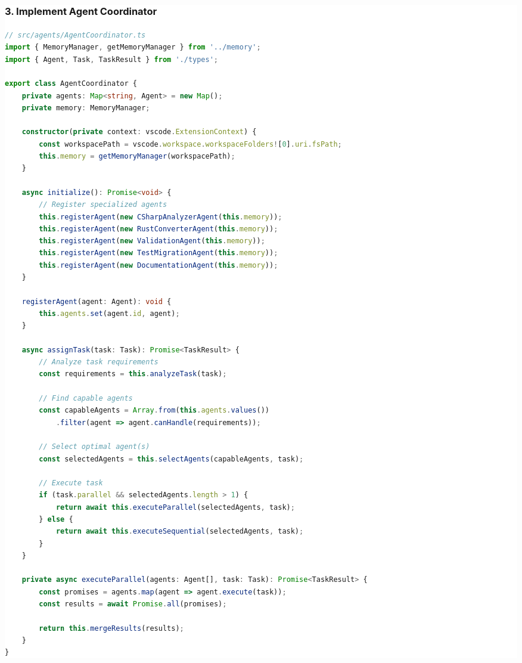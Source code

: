 ### 3. Implement Agent Coordinator

```typescript
// src/agents/AgentCoordinator.ts
import { MemoryManager, getMemoryManager } from '../memory';
import { Agent, Task, TaskResult } from './types';

export class AgentCoordinator {
    private agents: Map<string, Agent> = new Map();
    private memory: MemoryManager;

    constructor(private context: vscode.ExtensionContext) {
        const workspacePath = vscode.workspace.workspaceFolders![0].uri.fsPath;
        this.memory = getMemoryManager(workspacePath);
    }

    async initialize(): Promise<void> {
        // Register specialized agents
        this.registerAgent(new CSharpAnalyzerAgent(this.memory));
        this.registerAgent(new RustConverterAgent(this.memory));
        this.registerAgent(new ValidationAgent(this.memory));
        this.registerAgent(new TestMigrationAgent(this.memory));
        this.registerAgent(new DocumentationAgent(this.memory));
    }

    registerAgent(agent: Agent): void {
        this.agents.set(agent.id, agent);
    }

    async assignTask(task: Task): Promise<TaskResult> {
        // Analyze task requirements
        const requirements = this.analyzeTask(task);
        
        // Find capable agents
        const capableAgents = Array.from(this.agents.values())
            .filter(agent => agent.canHandle(requirements));
        
        // Select optimal agent(s)
        const selectedAgents = this.selectAgents(capableAgents, task);
        
        // Execute task
        if (task.parallel && selectedAgents.length > 1) {
            return await this.executeParallel(selectedAgents, task);
        } else {
            return await this.executeSequential(selectedAgents, task);
        }
    }

    private async executeParallel(agents: Agent[], task: Task): Promise<TaskResult> {
        const promises = agents.map(agent => agent.execute(task));
        const results = await Promise.all(promises);
        
        return this.mergeResults(results);
    }
}
```
